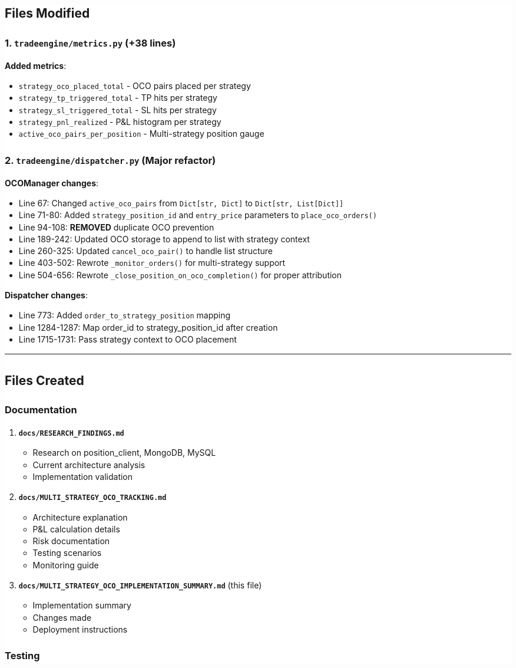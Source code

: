 
## Files Modified

### 1. `tradeengine/metrics.py` (+38 lines)

**Added metrics**:
- `strategy_oco_placed_total` - OCO pairs placed per strategy
- `strategy_tp_triggered_total` - TP hits per strategy
- `strategy_sl_triggered_total` - SL hits per strategy
- `strategy_pnl_realized` - P&L histogram per strategy
- `active_oco_pairs_per_position` - Multi-strategy position gauge

### 2. `tradeengine/dispatcher.py` (Major refactor)

**OCOManager changes**:
- Line 67: Changed `active_oco_pairs` from `Dict[str, Dict]` to `Dict[str, List[Dict]]`
- Line 71-80: Added `strategy_position_id` and `entry_price` parameters to `place_oco_orders()`
- Line 94-108: **REMOVED** duplicate OCO prevention
- Line 189-242: Updated OCO storage to append to list with strategy context
- Line 260-325: Updated `cancel_oco_pair()` to handle list structure
- Line 403-502: Rewrote `_monitor_orders()` for multi-strategy support
- Line 504-656: Rewrote `_close_position_on_oco_completion()` for proper attribution

**Dispatcher changes**:
- Line 773: Added `order_to_strategy_position` mapping
- Line 1284-1287: Map order_id to strategy_position_id after creation
- Line 1715-1731: Pass strategy context to OCO placement

---

## Files Created

### Documentation

1. **`docs/RESEARCH_FINDINGS.md`**
   - Research on position_client, MongoDB, MySQL
   - Current architecture analysis
   - Implementation validation

2. **`docs/MULTI_STRATEGY_OCO_TRACKING.md`**
   - Architecture explanation
   - P&L calculation details
   - Risk documentation
   - Testing scenarios
   - Monitoring guide

3. **`docs/MULTI_STRATEGY_OCO_IMPLEMENTATION_SUMMARY.md`** (this file)
   - Implementation summary
   - Changes made
   - Deployment instructions

### Testing
